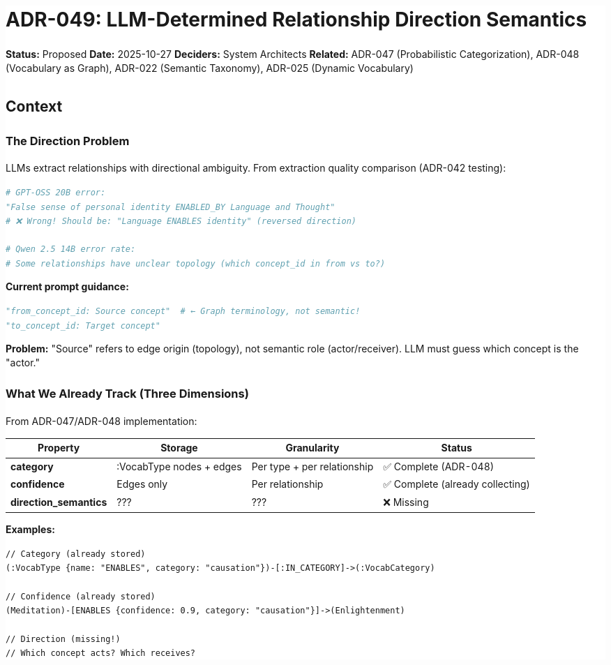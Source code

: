 # ADR-049: LLM-Determined Relationship Direction Semantics

**Status:** Proposed
**Date:** 2025-10-27
**Deciders:** System Architects
**Related:** ADR-047 (Probabilistic Categorization), ADR-048 (Vocabulary as Graph), ADR-022 (Semantic Taxonomy), ADR-025 (Dynamic Vocabulary)

## Context

### The Direction Problem

LLMs extract relationships with directional ambiguity. From extraction quality comparison (ADR-042 testing):

```python
# GPT-OSS 20B error:
"False sense of personal identity ENABLED_BY Language and Thought"
# ❌ Wrong! Should be: "Language ENABLES identity" (reversed direction)

# Qwen 2.5 14B error rate:
# Some relationships have unclear topology (which concept_id in from vs to?)
```

**Current prompt guidance:**
```python
"from_concept_id: Source concept"  # ← Graph terminology, not semantic!
"to_concept_id: Target concept"
```

**Problem:** "Source" refers to edge origin (topology), not semantic role (actor/receiver). LLM must guess which concept is the "actor."

### What We Already Track (Three Dimensions)

From ADR-047/ADR-048 implementation:

| Property | Storage | Granularity | Status |
|----------|---------|-------------|---------|
| **category** | :VocabType nodes + edges | Per type + per relationship | ✅ Complete (ADR-048) |
| **confidence** | Edges only | Per relationship | ✅ Complete (already collecting) |
| **direction_semantics** | ??? | ??? | ❌ Missing |

**Examples:**
```cypher
// Category (already stored)
(:VocabType {name: "ENABLES", category: "causation"})-[:IN_CATEGORY]->(:VocabCategory)

// Confidence (already stored)
(Meditation)-[ENABLES {confidence: 0.9, category: "causation"}]->(Enlightenment)

// Direction (missing!)
// Which concept acts? Which receives?
```
